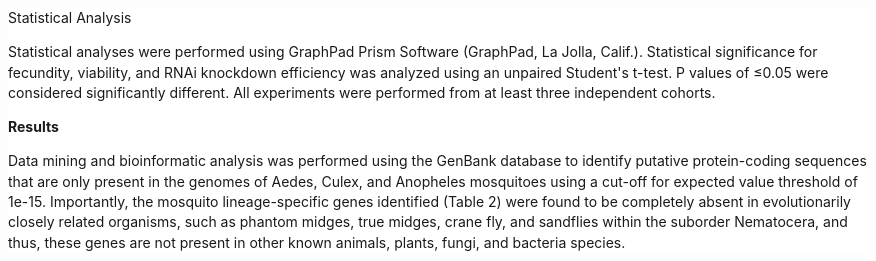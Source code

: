 Statistical Analysis

Statistical analyses were performed using GraphPad Prism Software (GraphPad, La Jolla, Calif.). Statistical significance for fecundity, viability, and RNAi knockdown efficiency was analyzed using an unpaired Student's t-test. P values of ≤0.05 were considered significantly different. All experiments were performed from at least three independent cohorts.

**Results**

Data mining and bioinformatic analysis was performed using the GenBank database to identify putative protein-coding sequences that are only present in the genomes of Aedes, Culex, and Anopheles mosquitoes using a cut-off for expected value threshold of 1e-15. Importantly, the mosquito lineage-specific genes identified (Table 2) were found to be completely absent in evolutionarily closely related organisms, such as phantom midges, true midges, crane fly, and sandflies within the suborder Nematocera, and thus, these genes are not present in other known animals, plants, fungi, and bacteria species.

